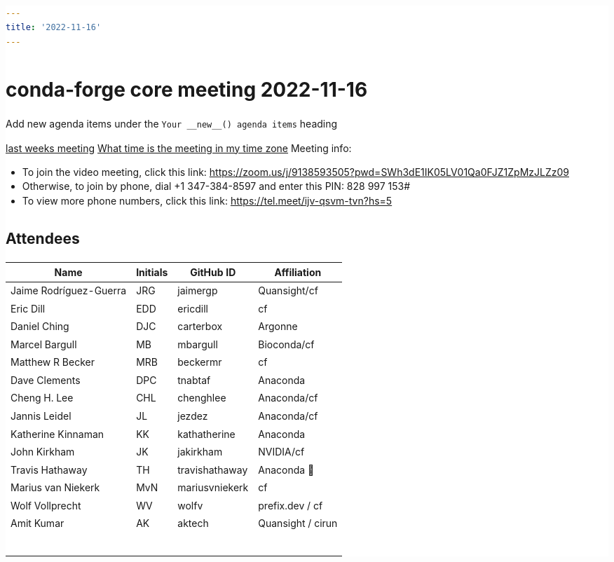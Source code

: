 ```yaml
---
title: '2022-11-16'
---
```

# conda-forge core meeting 2022-11-16

Add new agenda items under the `Your __new__() agenda items` heading

[last weeks meeting](https://hackmd.io/A9OENGQrTiSdJ1IvRaJ0mw?edit)
[What time is the meeting in my time zone](https://arewemeetingyet.com/UTC/2020-08-26/17:00/w/Conda-forge%20dev%20meeting#eyJ1cmwiOiJodHRwczovL2hhY2ttZC5pby9wUk15dFVKV1FmU3NJM2xvMGlqQzJRP2VkaXQifQ==)
Meeting info: 
* To join the video meeting, click this link: https://zoom.us/j/9138593505?pwd=SWh3dE1IK05LV01Qa0FJZ1ZpMzJLZz09
* Otherwise, to join by phone, dial +1 347-384-8597 and enter this PIN: 828 997 153#
* To view more phone numbers, click this link: https://tel.meet/ijv-qsvm-tvn?hs=5

## Attendees

| Name                    | Initials | GitHub ID        | Affiliation                 |
| ----------------------- | -------- | ---------------  | --------------------------- |
| Jaime Rodríguez-Guerra  | JRG      | jaimergp         | Quansight/cf                |
| Eric Dill               | EDD      | ericdill         | cf                          |
| Daniel Ching            | DJC      | carterbox        | Argonne                     |
| Marcel Bargull          | MB       | mbargull         | Bioconda/cf                 |
| Matthew R Becker        | MRB      | beckermr         | cf                          |
| Dave Clements           | DPC      | tnabtaf          | Anaconda                    |
| Cheng H. Lee            | CHL      | chenghlee        | Anaconda/cf                 |
| Jannis Leidel           | JL       | jezdez           | Anaconda/cf                 |
| Katherine Kinnaman      | KK       | kathatherine     | Anaconda                    |
| John Kirkham            | JK       | jakirkham        | NVIDIA/cf                   |
| Travis Hathaway         | TH       | travishathaway   | Anaconda :snake:            |
| Marius van Niekerk      | MvN      | mariusvniekerk   | cf                          |
| Wolf Vollprecht         | WV       | wolfv            | prefix.dev / cf             |
| Amit Kumar              | AK       | aktech           | Quansight / cirun           |
|                         |          |                  |                             |
|                         |          |                  |                             |
|                         |          |                  |                             |
|                         |          |                  |                             |
|                         |          |                  |                             |
|                         |          |                  |                             |
